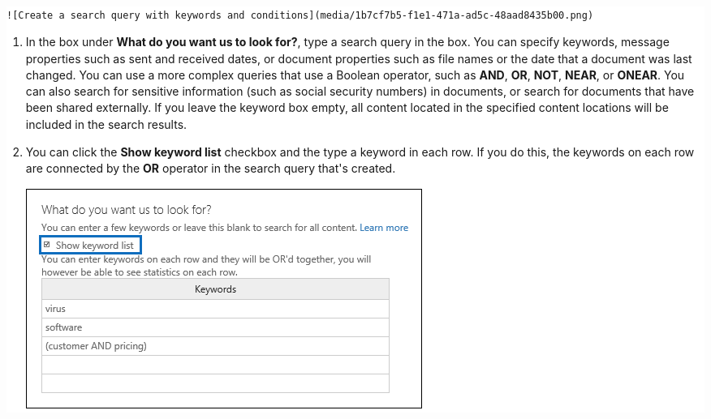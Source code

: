     ![Create a search query with keywords and conditions](media/1b7cf7b5-f1e1-471a-ad5c-48aad8435b00.png)
  
1. In the box under **What do you want us to look for?**, type a search query in the box. You can specify keywords, message properties such as sent and received dates, or document properties such as file names or the date that a document was last changed. You can use a more complex queries that use a Boolean operator, such as **AND**, **OR**, **NOT**, **NEAR**, or **ONEAR**. You can also search for sensitive information (such as social security numbers) in documents, or search for documents that have been shared externally. If you leave the keyword box empty, all content located in the specified content locations will be included in the search results. 
    
2. You can click the **Show keyword list** checkbox and the type a keyword in each row. If you do this, the keywords on each row are connected by the **OR** operator in the search query that's created. 
    
    ![You can type a keyword or keyword phase in a row in the keywords list](media/aea1a361-639d-4a82-8c3c-48645ef3fc05.png)
  